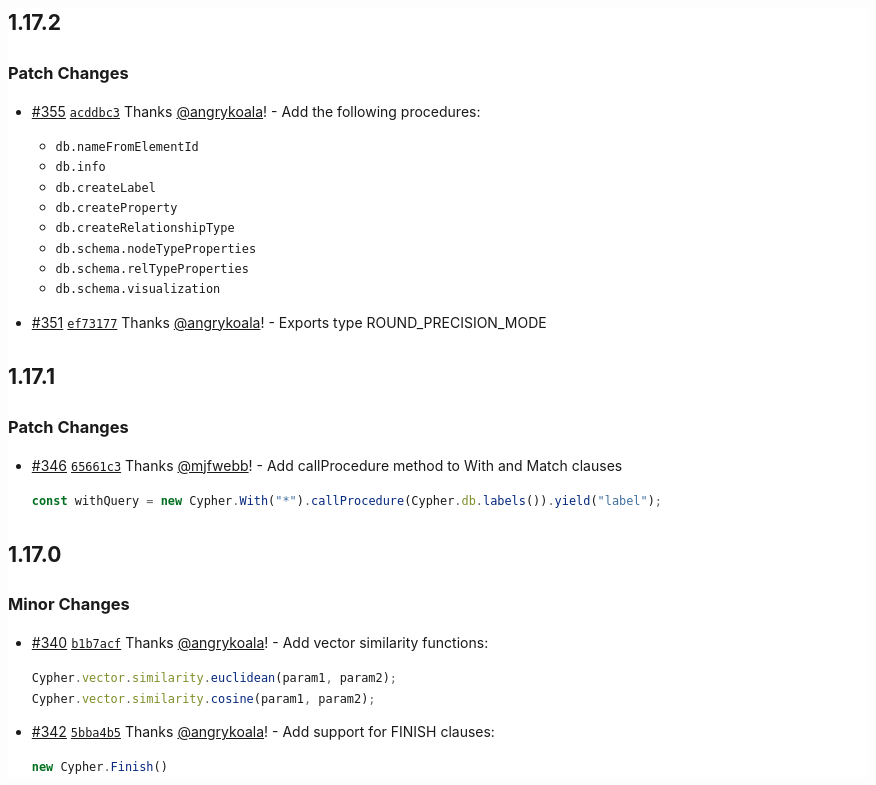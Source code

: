 ## 1.17.2

### Patch Changes

- [#355](https://github.com/neo4j/cypher-builder/pull/355) [`acddbc3`](https://github.com/neo4j/cypher-builder/commit/acddbc365d50390d152e180a8f0f6a04827ce7e1) Thanks [@angrykoala](https://github.com/angrykoala)! - Add the following procedures:
    - `db.nameFromElementId`
    - `db.info`
    - `db.createLabel`
    - `db.createProperty`
    - `db.createRelationshipType`
    - `db.schema.nodeTypeProperties`
    - `db.schema.relTypeProperties`
    - `db.schema.visualization`

- [#351](https://github.com/neo4j/cypher-builder/pull/351) [`ef73177`](https://github.com/neo4j/cypher-builder/commit/ef73177f73359b033e7364741605ffbd8eb1f42d) Thanks [@angrykoala](https://github.com/angrykoala)! - Exports type ROUND_PRECISION_MODE

## 1.17.1

### Patch Changes

- [#346](https://github.com/neo4j/cypher-builder/pull/346) [`65661c3`](https://github.com/neo4j/cypher-builder/commit/65661c36b8fb27f464fe12c7fe9e038f29b091e5) Thanks [@mjfwebb](https://github.com/mjfwebb)! - Add callProcedure method to With and Match clauses

    ```js
    const withQuery = new Cypher.With("*").callProcedure(Cypher.db.labels()).yield("label");
    ```

## 1.17.0

### Minor Changes

- [#340](https://github.com/neo4j/cypher-builder/pull/340) [`b1b7acf`](https://github.com/neo4j/cypher-builder/commit/b1b7acfe7c1584671c051bd0764d672bf09350f8) Thanks [@angrykoala](https://github.com/angrykoala)! - Add vector similarity functions:

    ```js
    Cypher.vector.similarity.euclidean(param1, param2);
    Cypher.vector.similarity.cosine(param1, param2);
    ```

- [#342](https://github.com/neo4j/cypher-builder/pull/342) [`5bba4b5`](https://github.com/neo4j/cypher-builder/commit/5bba4b58b1502f67175f3de30c93106dcb143ab8) Thanks [@angrykoala](https://github.com/angrykoala)! - Add support for FINISH clauses:

    ```js
    new Cypher.Finish()
